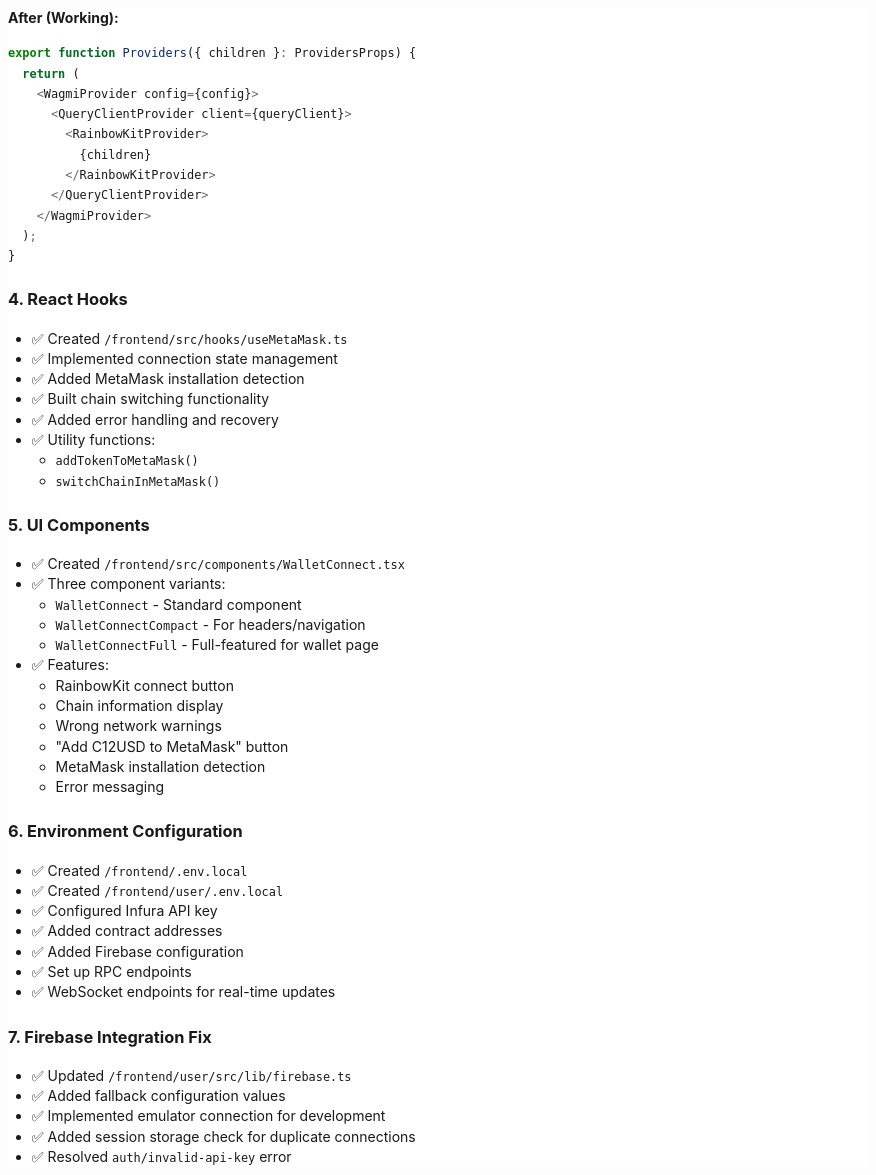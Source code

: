 **After (Working):**
```typescript
export function Providers({ children }: ProvidersProps) {
  return (
    <WagmiProvider config={config}>
      <QueryClientProvider client={queryClient}>
        <RainbowKitProvider>
          {children}
        </RainbowKitProvider>
      </QueryClientProvider>
    </WagmiProvider>
  );
}
```

### 4. **React Hooks**
- ✅ Created `/frontend/src/hooks/useMetaMask.ts`
- ✅ Implemented connection state management
- ✅ Added MetaMask installation detection
- ✅ Built chain switching functionality
- ✅ Added error handling and recovery
- ✅ Utility functions:
  - `addTokenToMetaMask()`
  - `switchChainInMetaMask()`

### 5. **UI Components**
- ✅ Created `/frontend/src/components/WalletConnect.tsx`
- ✅ Three component variants:
  - `WalletConnect` - Standard component
  - `WalletConnectCompact` - For headers/navigation
  - `WalletConnectFull` - Full-featured for wallet page
- ✅ Features:
  - RainbowKit connect button
  - Chain information display
  - Wrong network warnings
  - "Add C12USD to MetaMask" button
  - MetaMask installation detection
  - Error messaging

### 6. **Environment Configuration**
- ✅ Created `/frontend/.env.local`
- ✅ Created `/frontend/user/.env.local`
- ✅ Configured Infura API key
- ✅ Added contract addresses
- ✅ Added Firebase configuration
- ✅ Set up RPC endpoints
- ✅ WebSocket endpoints for real-time updates

### 7. **Firebase Integration Fix**
- ✅ Updated `/frontend/user/src/lib/firebase.ts`
- ✅ Added fallback configuration values
- ✅ Implemented emulator connection for development
- ✅ Added session storage check for duplicate connections
- ✅ Resolved `auth/invalid-api-key` error
